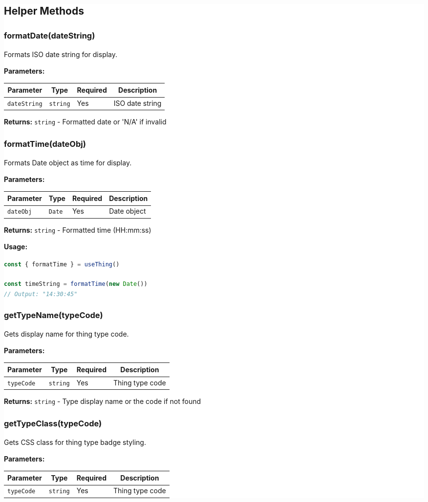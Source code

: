 
## Helper Methods

### formatDate(dateString)

Formats ISO date string for display.

**Parameters:**

| Parameter | Type | Required | Description |
|-----------|------|----------|-------------|
| `dateString` | `string` | Yes | ISO date string |

**Returns:** `string` - Formatted date or 'N/A' if invalid

### formatTime(dateObj)

Formats Date object as time for display.

**Parameters:**

| Parameter | Type | Required | Description |
|-----------|------|----------|-------------|
| `dateObj` | `Date` | Yes | Date object |

**Returns:** `string` - Formatted time (HH:mm:ss)

**Usage:**

```javascript
const { formatTime } = useThing()

const timeString = formatTime(new Date())
// Output: "14:30:45"
```

### getTypeName(typeCode)

Gets display name for thing type code.

**Parameters:**

| Parameter | Type | Required | Description |
|-----------|------|----------|-------------|
| `typeCode` | `string` | Yes | Thing type code |

**Returns:** `string` - Type display name or the code if not found

### getTypeClass(typeCode)

Gets CSS class for thing type badge styling.

**Parameters:**

| Parameter | Type | Required | Description |
|-----------|------|----------|-------------|
| `typeCode` | `string` | Yes | Thing type code |
